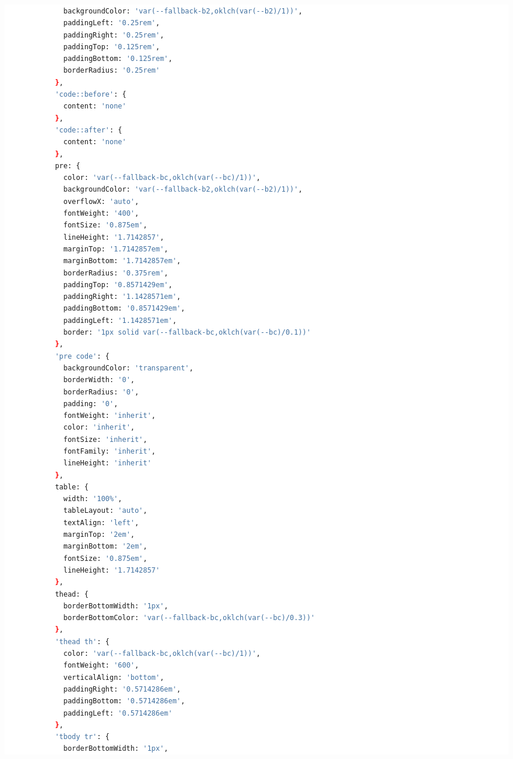 ```bash
              backgroundColor: 'var(--fallback-b2,oklch(var(--b2)/1))',
              paddingLeft: '0.25rem',
              paddingRight: '0.25rem',
              paddingTop: '0.125rem',
              paddingBottom: '0.125rem',
              borderRadius: '0.25rem'
            },
            'code::before': {
              content: 'none'
            },
            'code::after': {
              content: 'none'
            },
            pre: {
              color: 'var(--fallback-bc,oklch(var(--bc)/1))',
              backgroundColor: 'var(--fallback-b2,oklch(var(--b2)/1))',
              overflowX: 'auto',
              fontWeight: '400',
              fontSize: '0.875em',
              lineHeight: '1.7142857',
              marginTop: '1.7142857em',
              marginBottom: '1.7142857em',
              borderRadius: '0.375rem',
              paddingTop: '0.8571429em',
              paddingRight: '1.1428571em',
              paddingBottom: '0.8571429em',
              paddingLeft: '1.1428571em',
              border: '1px solid var(--fallback-bc,oklch(var(--bc)/0.1))'
            },
            'pre code': {
              backgroundColor: 'transparent',
              borderWidth: '0',
              borderRadius: '0',
              padding: '0',
              fontWeight: 'inherit',
              color: 'inherit',
              fontSize: 'inherit',
              fontFamily: 'inherit',
              lineHeight: 'inherit'
            },
            table: {
              width: '100%',
              tableLayout: 'auto',
              textAlign: 'left',
              marginTop: '2em',
              marginBottom: '2em',
              fontSize: '0.875em',
              lineHeight: '1.7142857'
            },
            thead: {
              borderBottomWidth: '1px',
              borderBottomColor: 'var(--fallback-bc,oklch(var(--bc)/0.3))'
            },
            'thead th': {
              color: 'var(--fallback-bc,oklch(var(--bc)/1))',
              fontWeight: '600',
              verticalAlign: 'bottom',
              paddingRight: '0.5714286em',
              paddingBottom: '0.5714286em',
              paddingLeft: '0.5714286em'
            },
            'tbody tr': {
              borderBottomWidth: '1px',
```